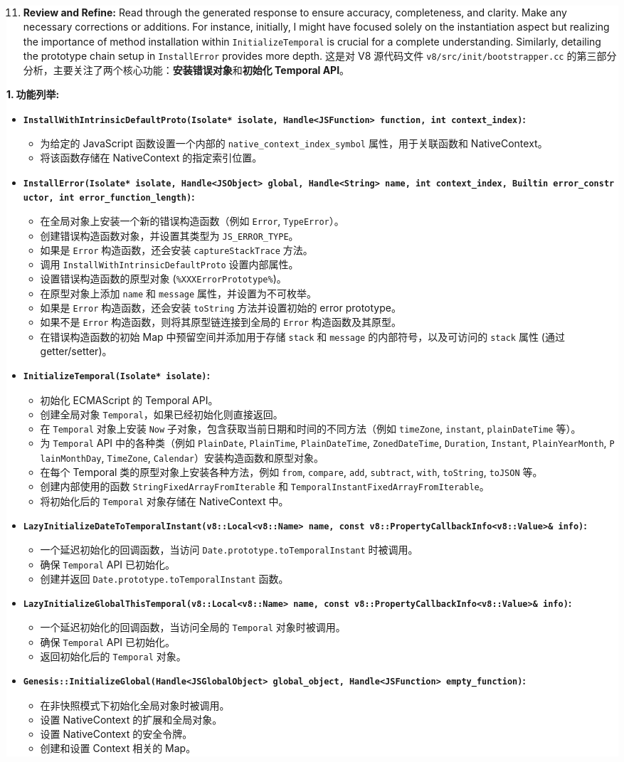 11. **Review and Refine:**  Read through the generated response to ensure accuracy, completeness, and clarity. Make any necessary corrections or additions. For instance, initially, I might have focused solely on the instantiation aspect but realizing the importance of method installation within `InitializeTemporal` is crucial for a complete understanding. Similarly, detailing the prototype chain setup in `InstallError` provides more depth.
这是对 V8 源代码文件 `v8/src/init/bootstrapper.cc` 的第三部分分析，主要关注了两个核心功能：**安装错误对象**和**初始化 Temporal API**。

**1. 功能列举:**

* **`InstallWithIntrinsicDefaultProto(Isolate* isolate, Handle<JSFunction> function, int context_index)`:**
    * 为给定的 JavaScript 函数设置一个内部的 `native_context_index_symbol` 属性，用于关联函数和 NativeContext。
    * 将该函数存储在 NativeContext 的指定索引位置。

* **`InstallError(Isolate* isolate, Handle<JSObject> global, Handle<String> name, int context_index, Builtin error_constructor, int error_function_length)`:**
    * 在全局对象上安装一个新的错误构造函数（例如 `Error`, `TypeError`）。
    * 创建错误构造函数对象，并设置其类型为 `JS_ERROR_TYPE`。
    * 如果是 `Error` 构造函数，还会安装 `captureStackTrace` 方法。
    * 调用 `InstallWithIntrinsicDefaultProto` 设置内部属性。
    * 设置错误构造函数的原型对象 (`%XXXErrorPrototype%`)。
    * 在原型对象上添加 `name` 和 `message` 属性，并设置为不可枚举。
    * 如果是 `Error` 构造函数，还会安装 `toString` 方法并设置初始的 error prototype。
    * 如果不是 `Error` 构造函数，则将其原型链连接到全局的 `Error` 构造函数及其原型。
    * 在错误构造函数的初始 Map 中预留空间并添加用于存储 `stack` 和 `message` 的内部符号，以及可访问的 `stack` 属性 (通过 getter/setter)。

* **`InitializeTemporal(Isolate* isolate)`:**
    * 初始化 ECMAScript 的 Temporal API。
    * 创建全局对象 `Temporal`，如果已经初始化则直接返回。
    * 在 `Temporal` 对象上安装 `Now` 子对象，包含获取当前日期和时间的不同方法（例如 `timeZone`, `instant`, `plainDateTime` 等）。
    * 为 `Temporal` API 中的各种类（例如 `PlainDate`, `PlainTime`, `PlainDateTime`, `ZonedDateTime`, `Duration`, `Instant`, `PlainYearMonth`, `PlainMonthDay`, `TimeZone`, `Calendar`）安装构造函数和原型对象。
    * 在每个 Temporal 类的原型对象上安装各种方法，例如 `from`, `compare`, `add`, `subtract`, `with`, `toString`, `toJSON` 等。
    * 创建内部使用的函数 `StringFixedArrayFromIterable` 和 `TemporalInstantFixedArrayFromIterable`。
    * 将初始化后的 `Temporal` 对象存储在 NativeContext 中。

* **`LazyInitializeDateToTemporalInstant(v8::Local<v8::Name> name, const v8::PropertyCallbackInfo<v8::Value>& info)`:**
    * 一个延迟初始化的回调函数，当访问 `Date.prototype.toTemporalInstant` 时被调用。
    * 确保 `Temporal` API 已初始化。
    * 创建并返回 `Date.prototype.toTemporalInstant` 函数。

* **`LazyInitializeGlobalThisTemporal(v8::Local<v8::Name> name, const v8::PropertyCallbackInfo<v8::Value>& info)`:**
    * 一个延迟初始化的回调函数，当访问全局的 `Temporal` 对象时被调用。
    * 确保 `Temporal` API 已初始化。
    * 返回初始化后的 `Temporal` 对象。

* **`Genesis::InitializeGlobal(Handle<JSGlobalObject> global_object, Handle<JSFunction> empty_function)`:**
    *  在非快照模式下初始化全局对象时被调用。
    *  设置 NativeContext 的扩展和全局对象。
    *  设置 NativeContext 的安全令牌。
    *  创建和设置 Context 相关的 Map。
